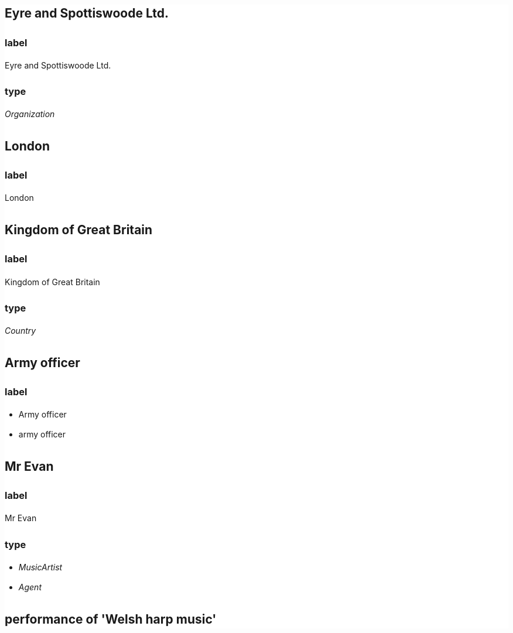## Eyre and Spottiswoode Ltd.

### label


Eyre and Spottiswoode Ltd.

### type


*Organization*

## London

### label


London

## Kingdom of Great Britain

### label


Kingdom of Great Britain

### type


*Country*

## Army officer

### label

 - Army officer

 - army officer

## Mr Evan

### label


Mr Evan

### type

 - *MusicArtist*

 - *Agent*

## performance of 'Welsh harp music'
